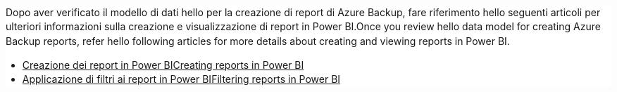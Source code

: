<span data-ttu-id="4b1ff-480">Dopo aver verificato il modello di dati hello per la creazione di report di Azure Backup, fare riferimento hello seguenti articoli per ulteriori informazioni sulla creazione e visualizzazione di report in Power BI.</span><span class="sxs-lookup"><span data-stu-id="4b1ff-480">Once you review hello data model for creating Azure Backup reports, refer hello following articles for more details about creating and viewing reports in Power BI.</span></span>

* [<span data-ttu-id="4b1ff-481">Creazione dei report in Power BI</span><span class="sxs-lookup"><span data-stu-id="4b1ff-481">Creating reports in Power BI</span></span>](https://powerbi.microsoft.com/documentation/powerbi-service-create-a-new-report/)
* [<span data-ttu-id="4b1ff-482">Applicazione di filtri ai report in Power BI</span><span class="sxs-lookup"><span data-stu-id="4b1ff-482">Filtering reports in Power BI</span></span>](https://powerbi.microsoft.com/documentation/powerbi-service-about-filters-and-highlighting-in-reports/)
